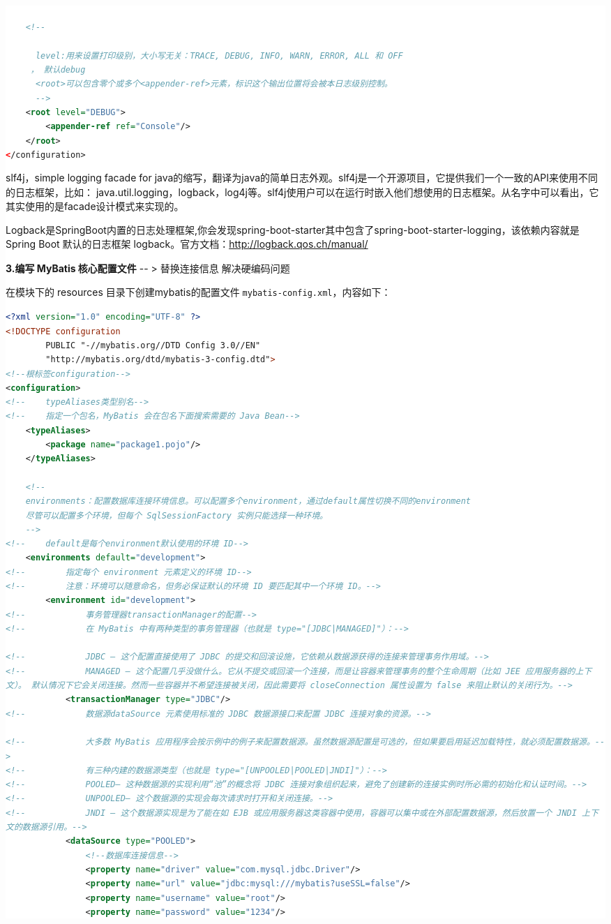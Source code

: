 ```XML

    <!--

      level:用来设置打印级别，大小写无关：TRACE, DEBUG, INFO, WARN, ERROR, ALL 和 OFF
     ， 默认debug
      <root>可以包含零个或多个<appender-ref>元素，标识这个输出位置将会被本日志级别控制。
      -->
    <root level="DEBUG">
        <appender-ref ref="Console"/>
    </root>
</configuration>
```

slf4j，simple logging facade for java的缩写，翻译为java的简单日志外观。slf4j是一个开源项目，它提供我们一个一致的API来使用不同的日志框架，比如： java.util.logging，logback，log4j等。slf4j使用户可以在运行时嵌入他们想使用的日志框架。从名字中可以看出，它其实使用的是facade设计模式来实现的。 

Logback是SpringBoot内置的日志处理框架,你会发现spring-boot-starter其中包含了spring-boot-starter-logging，该依赖内容就是 Spring Boot 默认的日志框架 logback。官方文档：http://logback.qos.ch/manual/

**3.编写 MyBatis 核心配置文件** -- > 替换连接信息 解决硬编码问题

在模块下的 resources 目录下创建mybatis的配置文件 `mybatis-config.xml`，内容如下：

```XML
<?xml version="1.0" encoding="UTF-8" ?>
<!DOCTYPE configuration
        PUBLIC "-//mybatis.org//DTD Config 3.0//EN"
        "http://mybatis.org/dtd/mybatis-3-config.dtd">
<!--根标签configuration-->
<configuration>
<!--    typeAliases类型别名-->
<!--    指定一个包名，MyBatis 会在包名下面搜索需要的 Java Bean-->
    <typeAliases>
        <package name="package1.pojo"/>
    </typeAliases>

    <!--
    environments：配置数据库连接环境信息。可以配置多个environment，通过default属性切换不同的environment
    尽管可以配置多个环境，但每个 SqlSessionFactory 实例只能选择一种环境。
    -->
<!--    default是每个environment默认使用的环境 ID-->
    <environments default="development">
<!--        指定每个 environment 元素定义的环境 ID-->
<!--        注意：环境可以随意命名，但务必保证默认的环境 ID 要匹配其中一个环境 ID。-->
        <environment id="development">
<!--            事务管理器transactionManager的配置-->
<!--            在 MyBatis 中有两种类型的事务管理器（也就是 type="[JDBC|MANAGED]"）：-->

<!--            JDBC – 这个配置直接使用了 JDBC 的提交和回滚设施，它依赖从数据源获得的连接来管理事务作用域。-->
<!--            MANAGED – 这个配置几乎没做什么。它从不提交或回滚一个连接，而是让容器来管理事务的整个生命周期（比如 JEE 应用服务器的上下文）。 默认情况下它会关闭连接。然而一些容器并不希望连接被关闭，因此需要将 closeConnection 属性设置为 false 来阻止默认的关闭行为。-->
            <transactionManager type="JDBC"/>
<!--            数据源dataSource 元素使用标准的 JDBC 数据源接口来配置 JDBC 连接对象的资源。-->

<!--            大多数 MyBatis 应用程序会按示例中的例子来配置数据源。虽然数据源配置是可选的，但如果要启用延迟加载特性，就必须配置数据源。-->
<!--            有三种内建的数据源类型（也就是 type="[UNPOOLED|POOLED|JNDI]"）：-->
<!--            POOLED– 这种数据源的实现利用“池”的概念将 JDBC 连接对象组织起来，避免了创建新的连接实例时所必需的初始化和认证时间。-->
<!--            UNPOOLED– 这个数据源的实现会每次请求时打开和关闭连接。-->
<!--            JNDI – 这个数据源实现是为了能在如 EJB 或应用服务器这类容器中使用，容器可以集中或在外部配置数据源，然后放置一个 JNDI 上下文的数据源引用。-->
            <dataSource type="POOLED">
                <!--数据库连接信息-->
                <property name="driver" value="com.mysql.jdbc.Driver"/>
                <property name="url" value="jdbc:mysql:///mybatis?useSSL=false"/>
                <property name="username" value="root"/>
                <property name="password" value="1234"/>
```